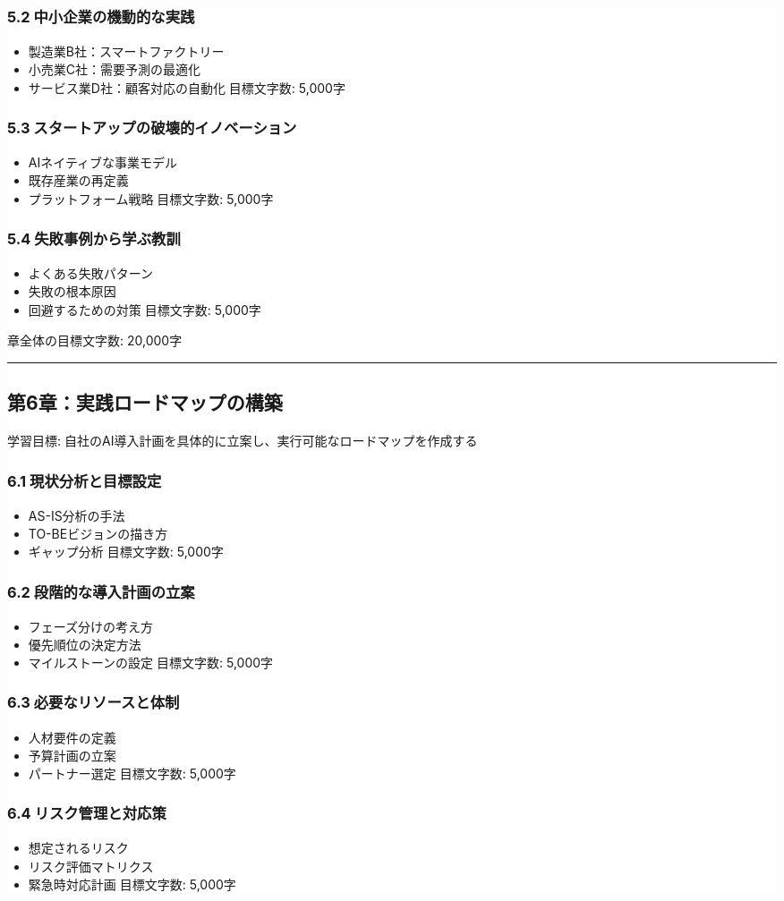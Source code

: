 ### 5.2 中小企業の機動的な実践
- 製造業B社：スマートファクトリー
- 小売業C社：需要予測の最適化
- サービス業D社：顧客対応の自動化
目標文字数: 5,000字

### 5.3 スタートアップの破壊的イノベーション
- AIネイティブな事業モデル
- 既存産業の再定義
- プラットフォーム戦略
目標文字数: 5,000字

### 5.4 失敗事例から学ぶ教訓
- よくある失敗パターン
- 失敗の根本原因
- 回避するための対策
目標文字数: 5,000字

章全体の目標文字数: 20,000字

---

## 第6章：実践ロードマップの構築
学習目標: 自社のAI導入計画を具体的に立案し、実行可能なロードマップを作成する

### 6.1 現状分析と目標設定
- AS-IS分析の手法
- TO-BEビジョンの描き方
- ギャップ分析
目標文字数: 5,000字

### 6.2 段階的な導入計画の立案
- フェーズ分けの考え方
- 優先順位の決定方法
- マイルストーンの設定
目標文字数: 5,000字

### 6.3 必要なリソースと体制
- 人材要件の定義
- 予算計画の立案
- パートナー選定
目標文字数: 5,000字

### 6.4 リスク管理と対応策
- 想定されるリスク
- リスク評価マトリクス
- 緊急時対応計画
目標文字数: 5,000字
